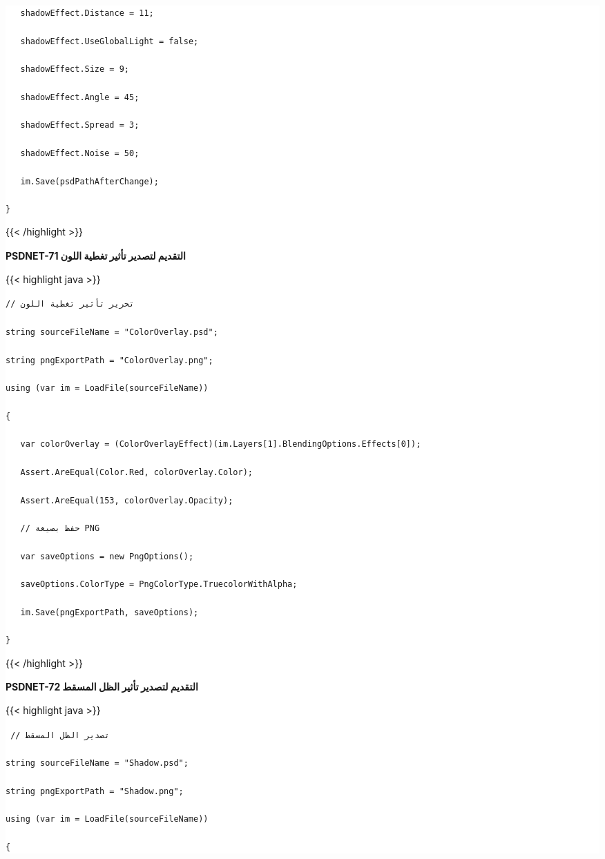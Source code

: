        shadowEffect.Distance = 11;

       shadowEffect.UseGlobalLight = false;

       shadowEffect.Size = 9;

       shadowEffect.Angle = 45;

       shadowEffect.Spread = 3;

       shadowEffect.Noise = 50;

       im.Save(psdPathAfterChange);

    }

{{< /highlight >}}



**PSDNET-71 التقديم لتصدير تأثير تغطية اللون**

{{< highlight java >}}

    // تحرير تأثير تغطية اللون

    string sourceFileName = "ColorOverlay.psd";

    string pngExportPath = "ColorOverlay.png";

    using (var im = LoadFile(sourceFileName))

    {

       var colorOverlay = (ColorOverlayEffect)(im.Layers[1].BlendingOptions.Effects[0]);

       Assert.AreEqual(Color.Red, colorOverlay.Color);

       Assert.AreEqual(153, colorOverlay.Opacity);

       // حفظ بصيغة PNG

       var saveOptions = new PngOptions();

       saveOptions.ColorType = PngColorType.TruecolorWithAlpha;

       im.Save(pngExportPath, saveOptions);

    }

{{< /highlight >}}

**PSDNET-72 التقديم لتصدير تأثير الظل المسقط**

{{< highlight java >}}

     // تصدير الظل المسقط

    string sourceFileName = "Shadow.psd";

    string pngExportPath = "Shadow.png";

    using (var im = LoadFile(sourceFileName))

    {
